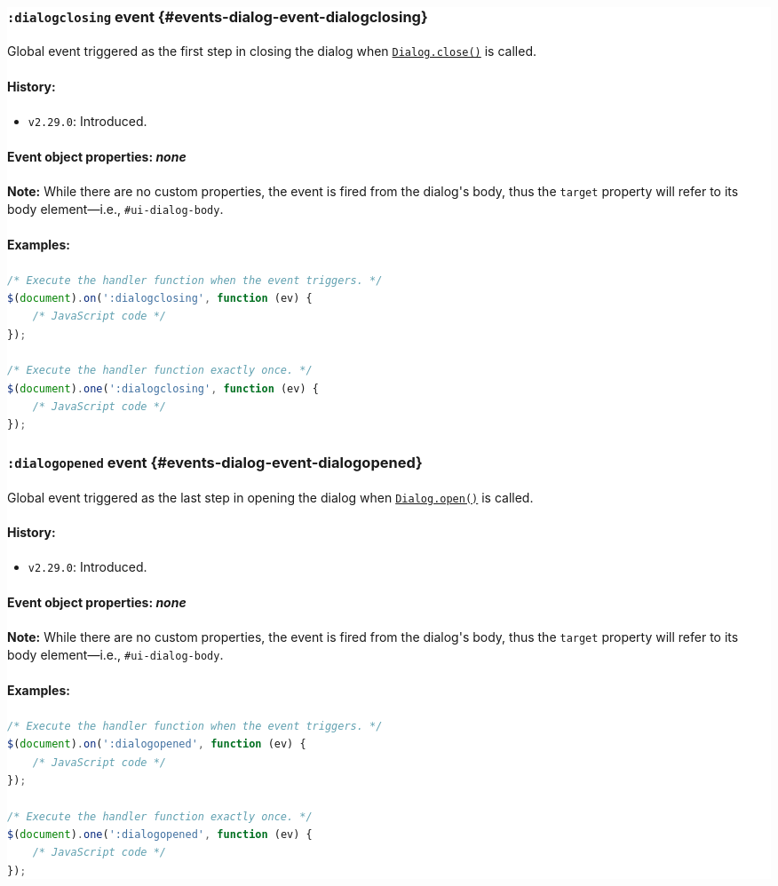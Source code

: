 

### `:dialogclosing` event<span id="dialog-api-event-dialogclosing"></span> {#events-dialog-event-dialogclosing}

Global event triggered as the first step in closing the dialog when [`Dialog.close()`](#dialog-api-method-close) is called.

#### History:

* `v2.29.0`: Introduced.

#### Event object properties: *none*

<p role="note"><b>Note:</b>
While there are no custom properties, the event is fired from the dialog's body, thus the <code>target</code> property will refer to its body element—i.e., <code>#ui-dialog-body</code>.
</p>

#### Examples:

```javascript
/* Execute the handler function when the event triggers. */
$(document).on(':dialogclosing', function (ev) {
	/* JavaScript code */
});

/* Execute the handler function exactly once. */
$(document).one(':dialogclosing', function (ev) {
	/* JavaScript code */
});
```



### `:dialogopened` event<span id="dialog-api-event-dialogopened"></span> {#events-dialog-event-dialogopened}

Global event triggered as the last step in opening the dialog when [`Dialog.open()`](#dialog-api-method-open) is called.

#### History:

* `v2.29.0`: Introduced.

#### Event object properties: *none*

<p role="note"><b>Note:</b>
While there are no custom properties, the event is fired from the dialog's body, thus the <code>target</code> property will refer to its body element—i.e., <code>#ui-dialog-body</code>.
</p>

#### Examples:

```javascript
/* Execute the handler function when the event triggers. */
$(document).on(':dialogopened', function (ev) {
	/* JavaScript code */
});

/* Execute the handler function exactly once. */
$(document).one(':dialogopened', function (ev) {
	/* JavaScript code */
});
```
